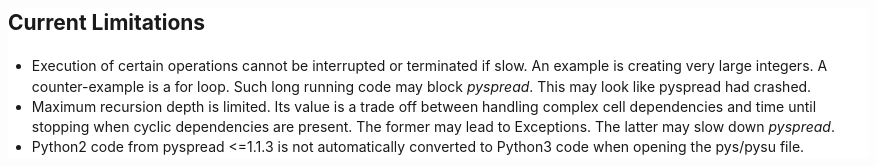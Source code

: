 ## Current Limitations

* Execution of certain operations cannot be interrupted or terminated if slow. An example is creating very large integers. A counter-example is a for loop. Such long running code may block *pyspread*. This may look like pyspread had crashed.
* Maximum recursion depth is limited. Its value is a trade off between handling complex cell dependencies and time until stopping when cyclic dependencies are present. The former may lead to Exceptions. The latter may slow down *pyspread*.
* Python2 code from pyspread <=1.1.3 is not automatically converted to Python3 code when opening the pys/pysu file.
